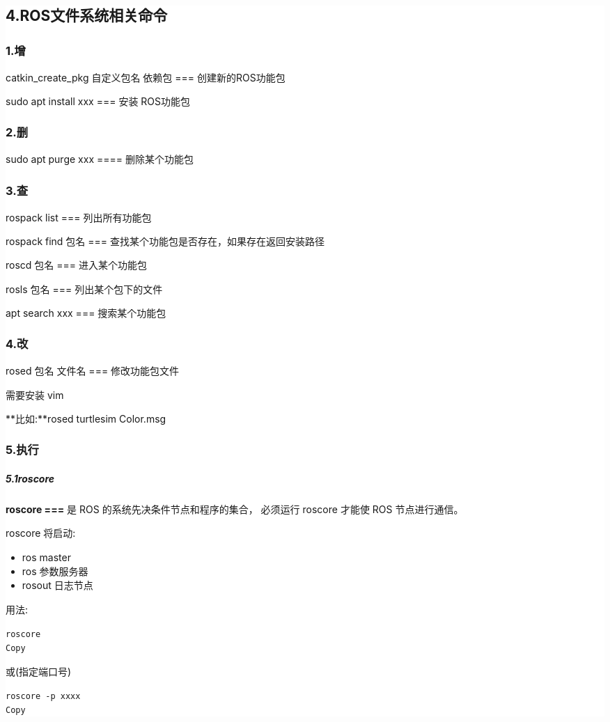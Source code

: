 



## 4.ROS文件系统相关命令

### 1.增

catkin_create_pkg 自定义包名 依赖包 === 创建新的ROS功能包

sudo apt install xxx === 安装 ROS功能包

### 2.删

sudo apt purge xxx ==== 删除某个功能包

### 3.查

rospack list === 列出所有功能包

rospack find 包名 === 查找某个功能包是否存在，如果存在返回安装路径

roscd 包名 === 进入某个功能包

rosls 包名 === 列出某个包下的文件

apt search xxx === 搜索某个功能包

### 4.改

rosed 包名 文件名 === 修改功能包文件

需要安装 vim

**比如:**rosed turtlesim Color.msg

### 5.执行

##### 5.1roscore

**roscore ===** 是 ROS 的系统先决条件节点和程序的集合， 必须运行 roscore 才能使 ROS 节点进行通信。

roscore 将启动:

- ros master
- ros 参数服务器
- rosout 日志节点

用法:

```
roscore
Copy
```

或(指定端口号)

```
roscore -p xxxx
Copy
```
